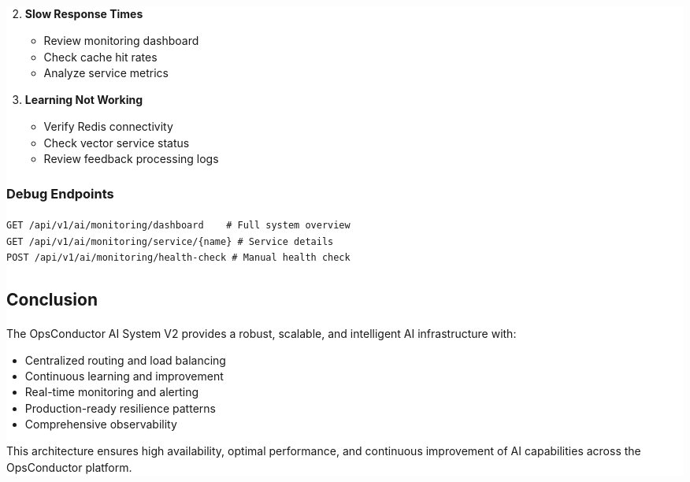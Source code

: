 2. **Slow Response Times**
   - Review monitoring dashboard
   - Check cache hit rates
   - Analyze service metrics

3. **Learning Not Working**
   - Verify Redis connectivity
   - Check vector service status
   - Review feedback processing logs

### Debug Endpoints
```
GET /api/v1/ai/monitoring/dashboard    # Full system overview
GET /api/v1/ai/monitoring/service/{name} # Service details
POST /api/v1/ai/monitoring/health-check # Manual health check
```

## Conclusion

The OpsConductor AI System V2 provides a robust, scalable, and intelligent AI infrastructure with:
- Centralized routing and load balancing
- Continuous learning and improvement
- Real-time monitoring and alerting
- Production-ready resilience patterns
- Comprehensive observability

This architecture ensures high availability, optimal performance, and continuous improvement of AI capabilities across the OpsConductor platform.